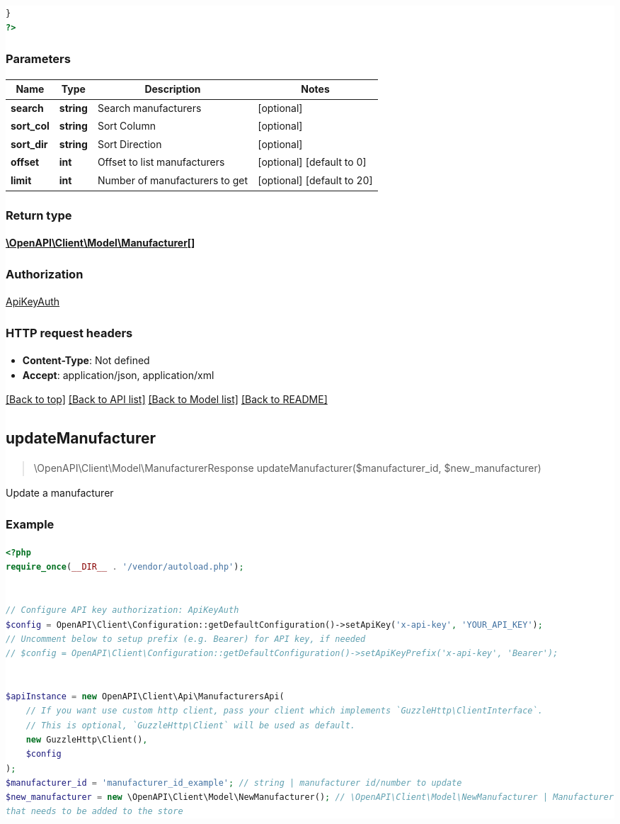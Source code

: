 ```php
}
?>
```

### Parameters


Name | Type | Description  | Notes
------------- | ------------- | ------------- | -------------
 **search** | **string**| Search manufacturers | [optional]
 **sort_col** | **string**| Sort Column | [optional]
 **sort_dir** | **string**| Sort Direction | [optional]
 **offset** | **int**| Offset to list manufacturers | [optional] [default to 0]
 **limit** | **int**| Number of manufacturers to get | [optional] [default to 20]

### Return type

[**\OpenAPI\Client\Model\Manufacturer[]**](../Model/Manufacturer.md)

### Authorization

[ApiKeyAuth](../../README.md#ApiKeyAuth)

### HTTP request headers

- **Content-Type**: Not defined
- **Accept**: application/json, application/xml

[[Back to top]](#) [[Back to API list]](../../README.md#documentation-for-api-endpoints)
[[Back to Model list]](../../README.md#documentation-for-models)
[[Back to README]](../../README.md)


## updateManufacturer

> \OpenAPI\Client\Model\ManufacturerResponse updateManufacturer($manufacturer_id, $new_manufacturer)

Update a manufacturer

### Example

```php
<?php
require_once(__DIR__ . '/vendor/autoload.php');


// Configure API key authorization: ApiKeyAuth
$config = OpenAPI\Client\Configuration::getDefaultConfiguration()->setApiKey('x-api-key', 'YOUR_API_KEY');
// Uncomment below to setup prefix (e.g. Bearer) for API key, if needed
// $config = OpenAPI\Client\Configuration::getDefaultConfiguration()->setApiKeyPrefix('x-api-key', 'Bearer');


$apiInstance = new OpenAPI\Client\Api\ManufacturersApi(
    // If you want use custom http client, pass your client which implements `GuzzleHttp\ClientInterface`.
    // This is optional, `GuzzleHttp\Client` will be used as default.
    new GuzzleHttp\Client(),
    $config
);
$manufacturer_id = 'manufacturer_id_example'; // string | manufacturer id/number to update
$new_manufacturer = new \OpenAPI\Client\Model\NewManufacturer(); // \OpenAPI\Client\Model\NewManufacturer | Manufacturer that needs to be added to the store

```